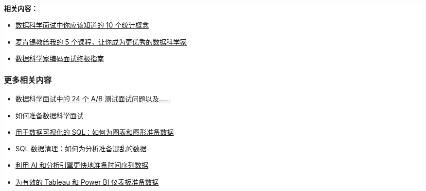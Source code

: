 **相关内容：**

+   [数据科学面试中你应该知道的 10 个统计概念](/2021/02/10-statistical-concepts-data-science-interviews.html)

+   [麦肯锡教给我的 5 个课程，让你成为更优秀的数据科学家](/2021/07/5-lessons-mckinsey-taught-better-data-scientist.html)

+   [数据科学家编码面试终极指南](/2021/03/ultimate-guide-acing-coding-interviews-data-scientists.html)

### 更多相关内容

+   [数据科学面试中的 24 个 A/B 测试面试问题以及……](https://www.kdnuggets.com/2022/09/24-ab-testing-interview-questions-data-science-interviews-crack.html)

+   [如何准备数据科学面试](https://www.kdnuggets.com/2022/12/prepare-data-science-interview.html)

+   [用于数据可视化的 SQL：如何为图表和图形准备数据](https://www.kdnuggets.com/sql-for-data-visualization-how-to-prepare-data-for-charts-and-graphs)

+   [SQL 数据清理：如何为分析准备混乱的数据](https://www.kdnuggets.com/data-cleaning-in-sql-how-to-prepare-messy-data-for-analysis)

+   [利用 AI 和分析引擎更快地准备时间序列数据](https://www.kdnuggets.com/2021/12/piexchange-faster-way-prepare-timeseries-data-ai-analytics-engine.html)

+   [为有效的 Tableau 和 Power BI 仪表板准备数据](https://www.kdnuggets.com/2022/06/prepare-data-effective-tableau-power-bi-dashboards.html)

